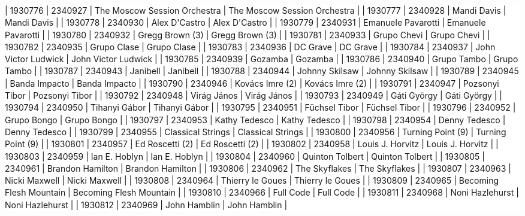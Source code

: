 | 1930776 | 2340927 | The Moscow Session Orchestra | The Moscow Session Orchestra |
| 1930777 | 2340928 | Mandi Davis | Mandi Davis |
| 1930778 | 2340930 | Alex D'Castro | Alex D'Castro |
| 1930779 | 2340931 | Emanuele Pavarotti | Emanuele Pavarotti |
| 1930780 | 2340932 | Gregg Brown (3) | Gregg Brown (3) |
| 1930781 | 2340933 | Grupo Chevi | Grupo Chevi |
| 1930782 | 2340935 | Grupo Clase | Grupo Clase |
| 1930783 | 2340936 | DC Grave | DC Grave |
| 1930784 | 2340937 | John Victor Ludwick | John Victor Ludwick |
| 1930785 | 2340939 | Gozamba | Gozamba |
| 1930786 | 2340940 | Grupo Tambo | Grupo Tambo |
| 1930787 | 2340943 | Janibell | Janibell |
| 1930788 | 2340944 | Johnny Skilsaw | Johnny Skilsaw |
| 1930789 | 2340945 | Banda Impacto | Banda Impacto |
| 1930790 | 2340946 | Kovács Imre (2) | Kovács Imre (2) |
| 1930791 | 2340947 | Pozsonyi Tibor | Pozsonyi Tibor |
| 1930792 | 2340948 | Virág János | Virág János |
| 1930793 | 2340949 | Gáti György | Gáti György |
| 1930794 | 2340950 | Tihanyi Gábor | Tihanyi Gábor |
| 1930795 | 2340951 | Füchsel Tibor | Füchsel Tibor |
| 1930796 | 2340952 | Grupo Bongo | Grupo Bongo |
| 1930797 | 2340953 | Kathy Tedesco | Kathy Tedesco |
| 1930798 | 2340954 | Denny Tedesco | Denny Tedesco |
| 1930799 | 2340955 | Classical Strings | Classical Strings |
| 1930800 | 2340956 | Turning Point (9) | Turning Point (9) |
| 1930801 | 2340957 | Ed Roscetti (2) | Ed Roscetti (2) |
| 1930802 | 2340958 | Louis J. Horvitz | Louis J. Horvitz |
| 1930803 | 2340959 | Ian E. Hoblyn | Ian E. Hoblyn |
| 1930804 | 2340960 | Quinton Tolbert | Quinton Tolbert |
| 1930805 | 2340961 | Brandon Hamilton | Brandon Hamilton |
| 1930806 | 2340962 | The Skyflakes | The Skyflakes |
| 1930807 | 2340963 | Nicki Maxwell | Nicki Maxwell |
| 1930808 | 2340964 | Thierry le Goues | Thierry le Goues |
| 1930809 | 2340965 | Becoming Flesh Mountain | Becoming Flesh Mountain |
| 1930810 | 2340966 | Full Code | Full Code |
| 1930811 | 2340968 | Noni Hazlehurst | Noni Hazlehurst |
| 1930812 | 2340969 | John Hamblin | John Hamblin |